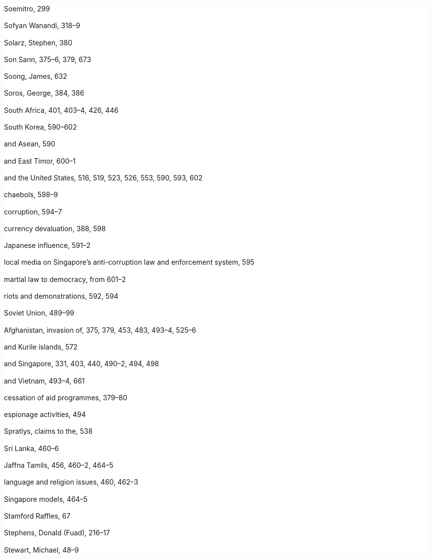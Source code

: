 Soemitro, 299

Sofyan Wanandi, 318–9

Solarz, Stephen, 380

Son Sann, 375–6, 379, 673

Soong, James, 632

Soros, George, 384, 386

South Africa, 401, 403–4, 426, 446

South Korea, 590–602

and Asean, 590

and East Timor, 600–1

and the United States, 516, 519, 523, 526, 553, 590, 593, 602

chaebols, 598–9

corruption, 594–7

currency devaluation, 388, 598

Japanese influence, 591–2

local media on Singapore’s anti-corruption law and enforcement system, 595

martial law to democracy, from 601–2

riots and demonstrations, 592, 594

Soviet Union, 489–99

Afghanistan, invasion of, 375, 379, 453, 483, 493–4, 525–6

and Kurile islands, 572

and Singapore, 331, 403, 440, 490–2, 494, 498

and Vietnam, 493–4, 661

cessation of aid programmes, 379–80

espionage activities, 494

Spratlys, claims to the, 538

Sri Lanka, 460–6

Jaffna Tamils, 456, 460–2, 464–5

language and religion issues, 460, 462–3

Singapore models, 464–5

Stamford Raffles, 67

Stephens, Donald \(Fuad\), 216–17

Stewart, Michael, 48–9
